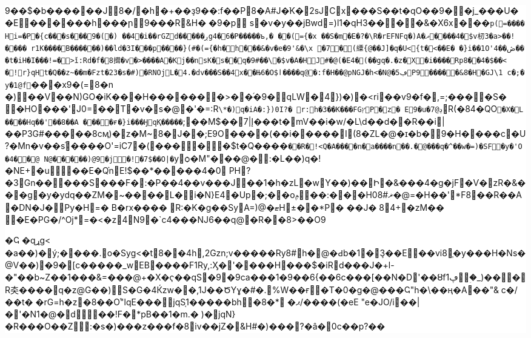  9��$�b������J8�/�h�+��ҙ9��:f��P8�A#J�ׁK� 2sJCx ���S��t�qO��9�֐�j\_���U� �E������h���ր9���R&H� �9�p
s֐�v�y��jBwd=)l1�qH3����&�X6x���`p(=����Hi=�P�{c���s���9�(�) ��4�i��rGZd�����ڔg4�6�P�����ъ,� ��(={�x ��S�m�E�?�\R�rEFNFq�)A�ދ����4�$v杒3�a>��!����
r1K�� ��B������)��ld�3I���p����}(#�(={�h� h���&�v�e�9'&�\x �7�(䌚{@��J]�q�U<{t�<��E� �}i��1O'4��ڞ���t�iH�I�� �!=�>ǐ:Rd�f�8搑�v�>����A�K׿j��nsK�s��q�9#��\�$v� A�HJ#�@(�E4�(��gq�.�z�X�i����Rp8��4�$��<�!r}qHt�Q��z~��m�Fzt�23�s�#)�RNOjL�4.�dv���S��4x��Њ6�O$ӏ����q@�:f�H��@pNGJ�h<�N@�ڢ5P9�����&8�H�GJ\1 c�;�y�1@f`�� �x9�(=8�n �)��V��N)GO�iK���H�������>��֜�9�qLW�4})�)�<ri ��v9�f�,=;����S�
�HO���'J0=��T�v�s�@�'�=:R`\*�)q�iA�:})0I?� r:h�3��K���FGץP�z�
E9�u�ڍ@7`R(�84�QO`�X�L����Hq��'��8��A
����ғ�}i���ӇqҚ�����`;��M$��7|إ���t�mV��i�w/�L\d��d��R��i|��P3G#�����8cӎ)�z�M~8�J��;E9O�� ��(� �i�����I(8�ZL�@�ɪ�b�9�H����c�U ? �Mn�v��s֜����O'=iC 7�(����ُ�$t�Q����`��R�!<Q�A����n�a����n��.�@���q�^�� w�=) �SF⸠�y�'O�4�ܹ�@
N@�����)@9�j�!�7$��O|�` yѻ�M"�� �@�:�L��)q�!�NE+�u ��E�Q֗nE!$��\*�����4�0
PH?�3Gn�����S���F�:�P��4��v���J��1�h�zL�wY��)��Ի�&���4 �g�jF�Ѵ�zR�&���g�y�ydq�� ZM�~����L�i�N}E4 �Up�;��oݦ��:���H08#ޜ�@=�H��'\*F8��R��A �DN �J�Py�H=� B�rx����
R:�K�g��SyA=)@�ޓH±� � \*P�
��J� 84+�zM��
�E�PG�/^Oj \*=�<�z4N9�`c4���Ǌ6��q@�R��8>��O9
 
 �Ҁ �qړg<
�a��)�\ý;����.o�Syg<�t8��4h,2Gzn;v�����Ry8#׮h�@�Ԁb�1�Ҙ��E ��vi8֧�y���H�Ns�@V��)�9�[c�����\_wE B����F1Ry,:Ӽ�'��� �H���$�iRd���J�+l-�"��b~Z��1���&=���@+�X�ҁ��qS�9�9ca���1�9��6{��6c���[ ��N�D'��ȣf1ڥ�ؚ\_)���R㚐����q�z@G��)S�G�4Ќzw��,1J�� ԾYɣ�#�.%W��ғ�T�0�g�@���Ҁ"h�\��ң�A��"& c�/��t�
�rG=h�z�8��O֜"lqE���jqS֤1�����bh�8�\* �ޕ/����(�eE "e�JO/i��|�'�N1�@�d��!F�\*pB��1�m.� )�jqN}�R���O ��Z:�s�)���z���f�8iv��jZ�&H#�)���?�â�0c��p?��
 




















